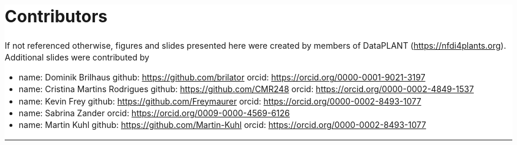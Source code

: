 

# Contributors

<style scoped> section{font-size:20px}</style>

If not referenced otherwise, figures and slides presented here were created by members of DataPLANT (https://nfdi4plants.org).
Additional slides were contributed by

- name: Dominik Brilhaus
  github: https://github.com/brilator
  orcid: https://orcid.org/0000-0001-9021-3197
- name: Cristina Martins Rodrigues
  github: https://github.com/CMR248
  orcid: https://orcid.org/0000-0002-4849-1537
- name: Kevin Frey
  github: https://github.com/Freymaurer
  orcid: https://orcid.org/0000-0002-8493-1077
- name: Sabrina Zander
  orcid: https://orcid.org/0009-0000-4569-6126
- name: Martin Kuhl
  github: https://github.com/Martin-Kuhl
  orcid: https://orcid.org/0000-0002-8493-1077

---

